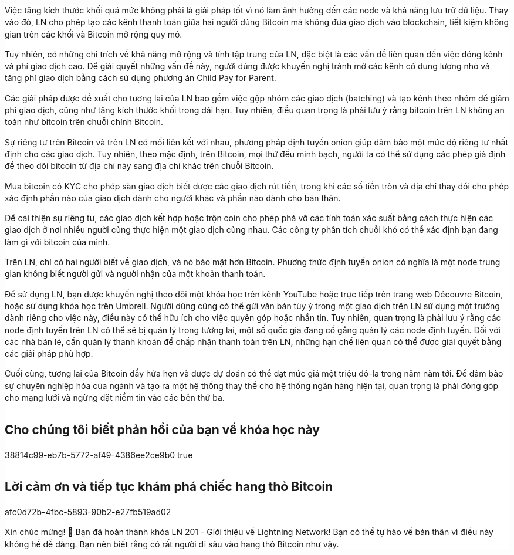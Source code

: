 Việc tăng kích thước khối quá mức không phải là giải pháp tốt vì nó làm ảnh hưởng đến các node và khả năng lưu trữ dữ liệu. Thay vào đó, LN cho phép tạo các kênh thanh toán giữa hai người dùng Bitcoin mà không đưa giao dịch vào blockchain, tiết kiệm không gian trên các khối và Bitcoin mở rộng quy mô.

Tuy nhiên, có những chỉ trích về khả năng mở rộng và tính tập trung của LN, đặc biệt là các vấn đề liên quan đến việc đóng kênh và phí giao dịch cao. Để giải quyết những vấn đề này, người dùng được khuyến nghị tránh mở các kênh có dung lượng nhỏ và tăng phí giao dịch bằng cách sử dụng phương án Child Pay for Parent.

Các giải pháp được đề xuất cho tương lai của LN bao gồm việc gộp nhóm các giao dịch (batching) và tạo kênh theo nhóm để giảm phí giao dịch, cũng như tăng kích thước khối trong dài hạn. Tuy nhiên, điều quan trọng là phải lưu ý rằng bitcoin trên LN không an toàn như bitcoin trên chuỗi chính Bitcoin.

Sự riêng tư trên Bitcoin và trên LN có mối liên kết với nhau, phương pháp định tuyến onion giúp đảm bảo một mức độ riêng tư nhất định cho các giao dịch. Tuy nhiên, theo mặc định, trên Bitcoin, mọi thứ đều minh bạch, người ta có thể sử dụng các phép giả định để theo dõi bitcoin từ địa chỉ này sang địa chỉ khác trên chuỗi Bitcoin.

Mua bitcoin có KYC cho phép sàn giao dịch biết được các giao dịch rút tiền, trong khi các số tiền tròn và địa chỉ thay đổi cho phép xác định phần nào của giao dịch dành cho người khác và phần nào dành cho bản thân.

Để cải thiện sự riêng tư, các giao dịch kết hợp hoặc trộn coin cho phép phá vỡ các tính toán xác suất bằng cách thực hiện các giao dịch ở nơi nhiều người cùng thực hiện một giao dịch cùng nhau. Các công ty phân tích chuỗi khó có thể xác định bạn đang làm gì với bitcoin của mình.

Trên LN, chỉ có hai người biết về giao dịch, và nó bảo mật hơn Bitcoin. Phương thức định tuyến onion có nghĩa là một node trung gian không biết người gửi và người nhận của một khoản thanh toán.

Để sử dụng LN, bạn được khuyến nghị theo dõi một khóa học trên kênh YouTube hoặc trực tiếp trên trang web Découvre Bitcoin, hoặc sử dụng khóa học trên Umbrell. Người dùng cũng có thể gửi văn bản tùy ý trong một giao dịch trên LN sử dụng một trường dành riêng cho việc này, điều này có thể hữu ích cho việc quyên góp hoặc nhắn tin.
Tuy nhiên, quan trọng là phải lưu ý rằng các node định tuyến trên LN có thể sẽ bị quản lý trong tương lai, một số quốc gia đang cố gắng quản lý các node định tuyến. Đối với các nhà bán lẻ, cần quản lý thanh khoản để chấp nhận thanh toán trên LN, những hạn chế liên quan có thể được giải quyết bằng các giải pháp phù hợp.

Cuối cùng, tương lai của Bitcoin đầy hứa hẹn và được dự đoán có thể đạt mức giá một triệu đô-la trong năm năm tới. Để đảm bảo sự chuyên nghiệp hóa của ngành và tạo ra một hệ thống thay thế cho hệ thống ngân hàng hiện tại, quan trọng là phải đóng góp cho mạng lưới và ngừng đặt niềm tin vào các bên thứ ba.

## Cho chúng tôi biết phản hồi của bạn về khóa học này
<chapterId>38814c99-eb7b-5772-af49-4386ee2ce9b0</chapterId>
<isCourseReview>true</isCourseReview>

## Lời cảm ơn và tiếp tục khám phá chiếc hang thỏ Bitcoin
<chapterId>afc0d72b-4fbc-5893-90b2-e27fb519ad02</chapterId>

Xin chúc mừng! 🎉
Bạn đã hoàn thành khóa LN 201 - Giới thiệu về Lightning Network!
Bạn có thể tự hào về bản thân vì điều này không hề dễ dàng. Bạn nên biết rằng có rất người đi sâu vào hang thỏ Bitcoin như vậy.
